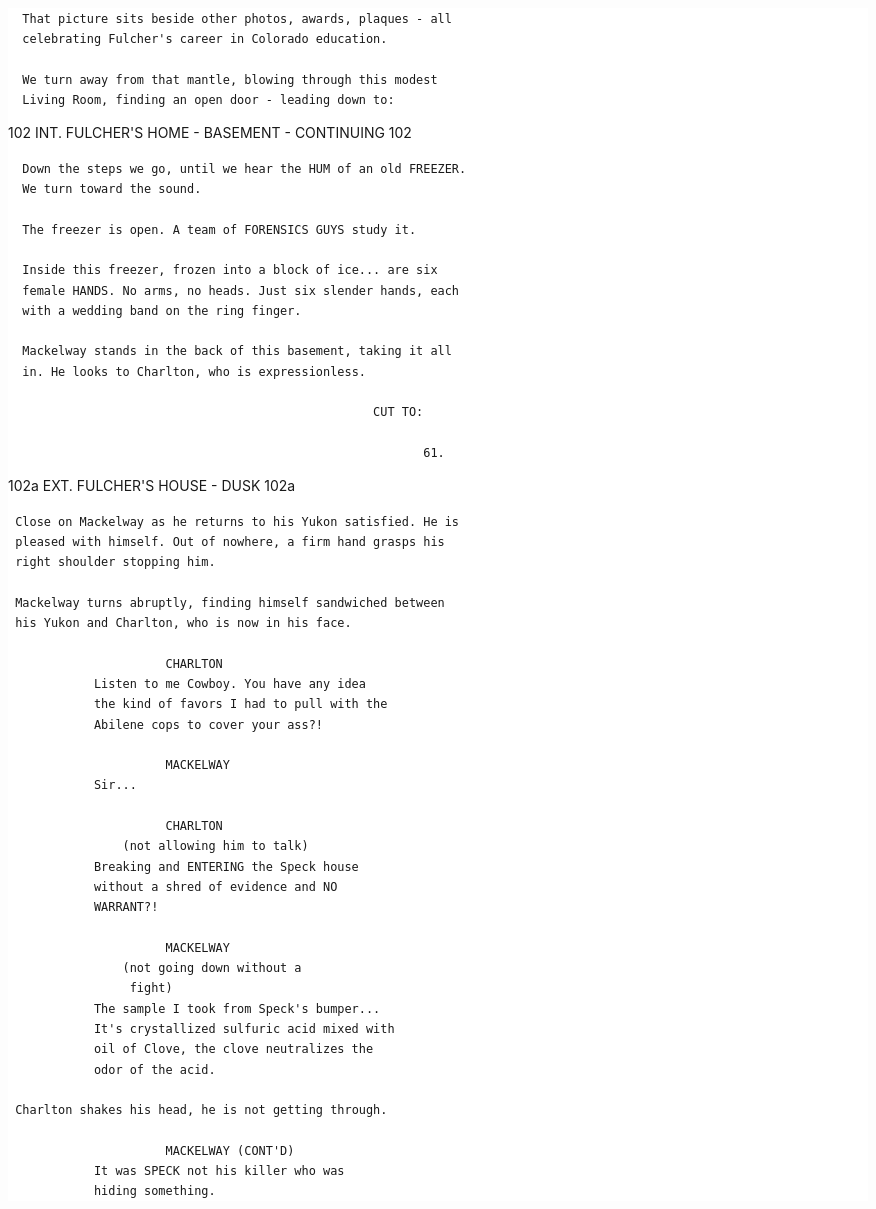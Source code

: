       That picture sits beside other photos, awards, plaques - all
      celebrating Fulcher's career in Colorado education.

      We turn away from that mantle, blowing through this modest
      Living Room, finding an open door - leading down to:

102   INT. FULCHER'S HOME - BASEMENT - CONTINUING                      102

      Down the steps we go, until we hear the HUM of an old FREEZER.
      We turn toward the sound.

      The freezer is open. A team of FORENSICS GUYS study it.

      Inside this freezer, frozen into a block of ice... are six
      female HANDS. No arms, no heads. Just six slender hands, each
      with a wedding band on the ring finger.

      Mackelway stands in the back of this basement, taking it all
      in. He looks to Charlton, who is expressionless.

                                                       CUT TO:

                                                              61.


102a EXT. FULCHER'S HOUSE - DUSK                                102a

     Close on Mackelway as he returns to his Yukon satisfied. He is
     pleased with himself. Out of nowhere, a firm hand grasps his
     right shoulder stopping him.

     Mackelway turns abruptly, finding himself sandwiched between
     his Yukon and Charlton, who is now in his face.

                          CHARLTON
                Listen to me Cowboy. You have any idea
                the kind of favors I had to pull with the
                Abilene cops to cover your ass?!

                          MACKELWAY
                Sir...

                          CHARLTON
                    (not allowing him to talk)
                Breaking and ENTERING the Speck house
                without a shred of evidence and NO
                WARRANT?!

                          MACKELWAY
                    (not going down without a
                     fight)
                The sample I took from Speck's bumper...
                It's crystallized sulfuric acid mixed with
                oil of Clove, the clove neutralizes the
                odor of the acid.

     Charlton shakes his head, he is not getting through.

                          MACKELWAY (CONT'D)
                It was SPECK not his killer who was
                hiding something.
